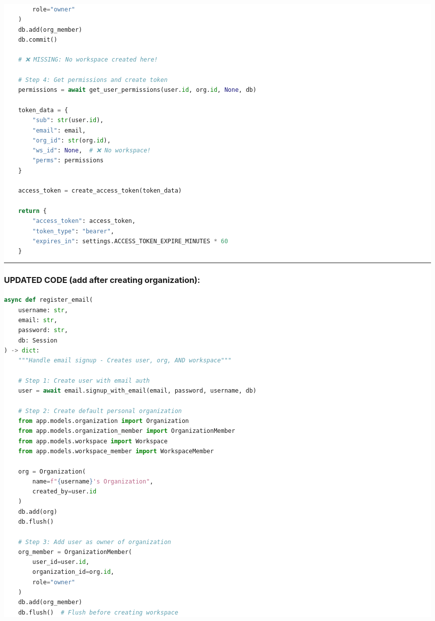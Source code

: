 ```python
        role="owner"
    )
    db.add(org_member)
    db.commit()

    # ❌ MISSING: No workspace created here!

    # Step 4: Get permissions and create token
    permissions = await get_user_permissions(user.id, org.id, None, db)

    token_data = {
        "sub": str(user.id),
        "email": email,
        "org_id": str(org.id),
        "ws_id": None,  # ❌ No workspace!
        "perms": permissions
    }

    access_token = create_access_token(token_data)

    return {
        "access_token": access_token,
        "token_type": "bearer",
        "expires_in": settings.ACCESS_TOKEN_EXPIRE_MINUTES * 60
    }
```

---

### **UPDATED CODE** (add after creating organization):

```python
async def register_email(
    username: str,
    email: str,
    password: str,
    db: Session
) -> dict:
    """Handle email signup - Creates user, org, AND workspace"""

    # Step 1: Create user with email auth
    user = await email.signup_with_email(email, password, username, db)

    # Step 2: Create default personal organization
    from app.models.organization import Organization
    from app.models.organization_member import OrganizationMember
    from app.models.workspace import Workspace
    from app.models.workspace_member import WorkspaceMember

    org = Organization(
        name=f"{username}'s Organization",
        created_by=user.id
    )
    db.add(org)
    db.flush()

    # Step 3: Add user as owner of organization
    org_member = OrganizationMember(
        user_id=user.id,
        organization_id=org.id,
        role="owner"
    )
    db.add(org_member)
    db.flush()  # Flush before creating workspace
```